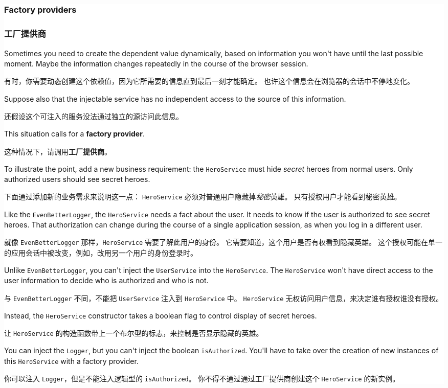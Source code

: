 ### Factory providers

### 工厂提供商

Sometimes you need to create the dependent value dynamically,
based on information you won't have until the last possible moment.
Maybe the information changes repeatedly in the course of the browser session.

有时，你需要动态创建这个依赖值，因为它所需要的信息直到最后一刻才能确定。
也许这个信息会在浏览器的会话中不停地变化。

Suppose also that the injectable service has no independent access to the source of this information.

还假设这个可注入的服务没法通过独立的源访问此信息。

This situation calls for a **factory provider**.

这种情况下，请调用**工厂提供商**。

To illustrate the point, add a new business requirement:
the `HeroService` must hide *secret* heroes from normal users.
Only authorized users should see secret heroes.

下面通过添加新的业务需求来说明这一点：
`HeroService` 必须对普通用户隐藏掉*秘密*英雄。
只有授权用户才能看到秘密英雄。

Like the `EvenBetterLogger`, the `HeroService` needs a fact about the user.
It needs to know if the user is authorized to see secret heroes.
That authorization can change during the course of a single application session,
as when you log in a different user.

就像 `EvenBetterLogger` 那样，`HeroService` 需要了解此用户的身份。
它需要知道，这个用户是否有权看到隐藏英雄。
这个授权可能在单一的应用会话中被改变，例如，改用另一个用户的身份登录时。

Unlike `EvenBetterLogger`, you can't inject the `UserService` into the `HeroService`.
The `HeroService` won't have direct access to the user information to decide
who is authorized and who is not.

与 `EvenBetterLogger` 不同，不能把 `UserService` 注入到 `HeroService` 中。
  `HeroService` 无权访问用户信息，来决定谁有授权谁没有授权。

Instead, the `HeroService` constructor takes a boolean flag to control display of secret heroes.

让 `HeroService` 的构造函数带上一个布尔型的标志，来控制是否显示隐藏的英雄。

<code-example path="dependency-injection/src/app/heroes/hero.service.ts" region="internals" title="src/app/heroes/hero.service.ts (excerpt)" linenums="false">
</code-example>

You can inject the `Logger`, but you can't inject the  boolean `isAuthorized`.
You'll have to take over the creation of new instances of this `HeroService` with a factory provider.

你可以注入 `Logger`，但是不能注入逻辑型的 `isAuthorized`。
你不得不通过通过工厂提供商创建这个 `HeroService` 的新实例。
